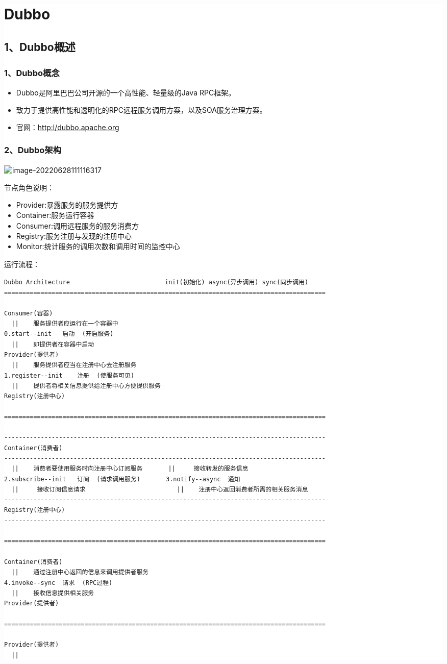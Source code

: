 # Dubbo

## 1、Dubbo概述

### 1、Dubbo概念

- 
  Dubbo是阿里巴巴公司开源的一个高性能、轻量级的Java RPC框架。

- 致力于提供高性能和透明化的RPC远程服务调用方案，以及SOA服务治理方案。
- 官网：[http:l/dubbo.apache.org]()

### 2、Dubbo架构

![image-20220628111116317](笔记图片资源包/image-20220628111116317.png)

节点角色说明：

- Provider:暴露服务的服务提供方
- Container:服务运行容器
- Consumer:调用远程服务的服务消费方
- Registry:服务注册与发现的注册中心
- Monitor:统计服务的调用次数和调用时间的监控中心

运行流程：

```
Dubbo Architecture							init(初始化) async(异步调用) sync(同步调用)
========================================================================================

Consumer(容器)
  ||	服务提供者应运行在一个容器中
0.start--init	启动	(开启服务)	 
  ||	即提供者在容器中启动
Provider(提供者)
  ||	服务提供者应当在注册中心去注册服务
1.register--init	注册	(使服务可见)  
  ||	提供者将相关信息提供给注册中心方便提供服务
Registry(注册中心)

========================================================================================

----------------------------------------------------------------------------------------
Container(消费者)	
----------------------------------------------------------------------------------------
  ||	消费者要使用服务时向注册中心订阅服务 		 ||		接收转发的服务信息
2.subscribe--init	订阅	(请求调用服务)	   3.notify--async	通知	
  ||     接收订阅信息请求                   	  ||	注册中心返回消费者所需的相关服务消息
----------------------------------------------------------------------------------------
Registry(注册中心)
----------------------------------------------------------------------------------------

========================================================================================

Container(消费者)
  ||	通过注册中心返回的信息来调用提供者服务
4.invoke--sync	请求	(RPC过程)
  ||	接收信息提供相关服务
Provider(提供者)  

========================================================================================

Provider(提供者)
  ||
```